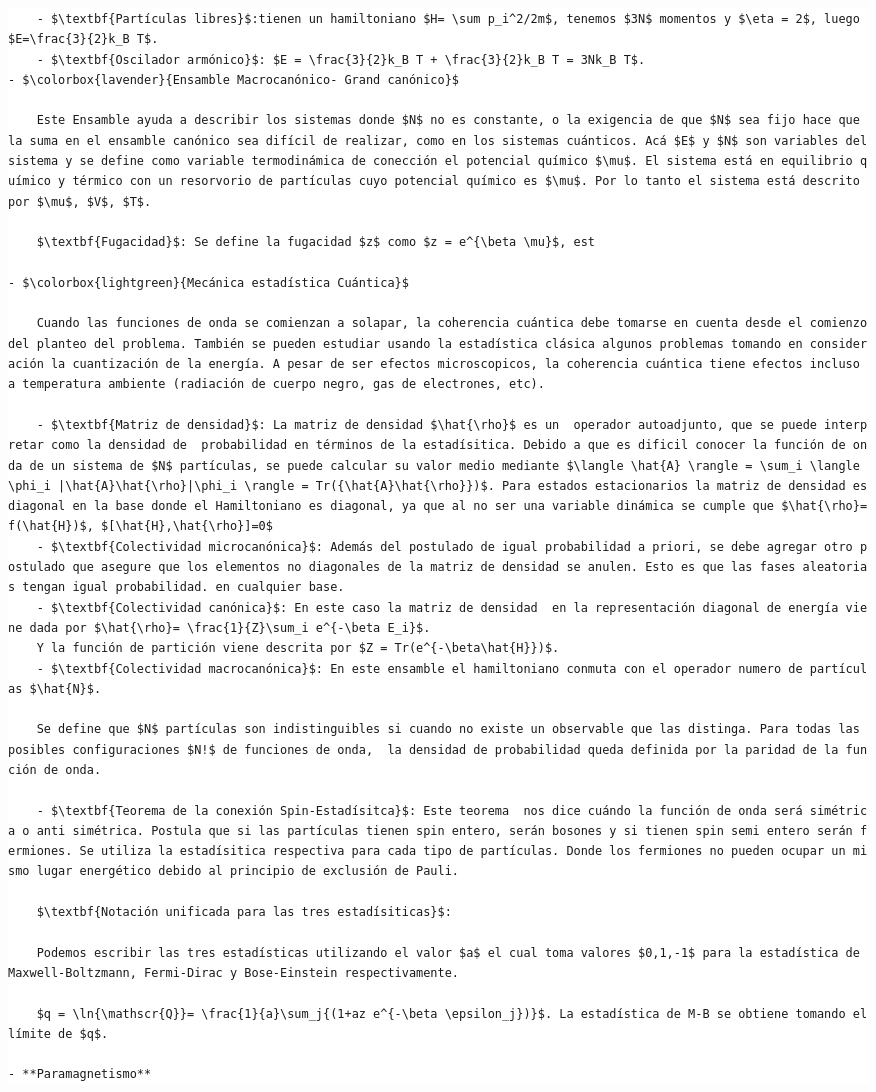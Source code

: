         - $\textbf{Partículas libres}$:tienen un hamiltoniano $H= \sum p_i^2/2m$, tenemos $3N$ momentos y $\eta = 2$, luego $E=\frac{3}{2}k_B T$.
        - $\textbf{Oscilador armónico}$: $E = \frac{3}{2}k_B T + \frac{3}{2}k_B T = 3Nk_B T$.
    - $\colorbox{lavender}{Ensamble Macrocanónico- Grand canónico}$
        
        Este Ensamble ayuda a describir los sistemas donde $N$ no es constante, o la exigencia de que $N$ sea fijo hace que la suma en el ensamble canónico sea difícil de realizar, como en los sistemas cuánticos. Acá $E$ y $N$ son variables del sistema y se define como variable termodinámica de conección el potencial químico $\mu$. El sistema está en equilibrio químico y térmico con un resorvorio de partículas cuyo potencial químico es $\mu$. Por lo tanto el sistema está descrito por $\mu$, $V$, $T$.
        
        $\textbf{Fugacidad}$: Se define la fugacidad $z$ como $z = e^{\beta \mu}$, est
        
    - $\colorbox{lightgreen}{Mecánica estadística Cuántica}$
        
        Cuando las funciones de onda se comienzan a solapar, la coherencia cuántica debe tomarse en cuenta desde el comienzo del planteo del problema. También se pueden estudiar usando la estadística clásica algunos problemas tomando en consideración la cuantización de la energía. A pesar de ser efectos microscopicos, la coherencia cuántica tiene efectos incluso a temperatura ambiente (radiación de cuerpo negro, gas de electrones, etc).
        
        - $\textbf{Matriz de densidad}$: La matriz de densidad $\hat{\rho}$ es un  operador autoadjunto, que se puede interpretar como la densidad de  probabilidad en términos de la estadísitica. Debido a que es dificil conocer la función de onda de un sistema de $N$ partículas, se puede calcular su valor medio mediante $\langle \hat{A} \rangle = \sum_i \langle \phi_i |\hat{A}\hat{\rho}|\phi_i \rangle = Tr({\hat{A}\hat{\rho}})$. Para estados estacionarios la matriz de densidad es diagonal en la base donde el Hamiltoniano es diagonal, ya que al no ser una variable dinámica se cumple que $\hat{\rho}=f(\hat{H})$, $[\hat{H},\hat{\rho}]=0$
        - $\textbf{Colectividad microcanónica}$: Además del postulado de igual probabilidad a priori, se debe agregar otro postulado que asegure que los elementos no diagonales de la matriz de densidad se anulen. Esto es que las fases aleatorias tengan igual probabilidad. en cualquier base.
        - $\textbf{Colectividad canónica}$: En este caso la matriz de densidad  en la representación diagonal de energía viene dada por $\hat{\rho}= \frac{1}{Z}\sum_i e^{-\beta E_i}$.
        Y la función de partición viene descrita por $Z = Tr(e^{-\beta\hat{H}})$.
        - $\textbf{Colectividad macrocanónica}$: En este ensamble el hamiltoniano conmuta con el operador numero de partículas $\hat{N}$.
        
        Se define que $N$ partículas son indistinguibles si cuando no existe un observable que las distinga. Para todas las posibles configuraciones $N!$ de funciones de onda,  la densidad de probabilidad queda definida por la paridad de la función de onda.
        
        - $\textbf{Teorema de la conexión Spin-Estadísitca}$: Este teorema  nos dice cuándo la función de onda será simétrica o anti simétrica. Postula que si las partículas tienen spin entero, serán bosones y si tienen spin semi entero serán fermiones. Se utiliza la estadísitica respectiva para cada tipo de partículas. Donde los fermiones no pueden ocupar un mismo lugar energético debido al principio de exclusión de Pauli.
        
        $\textbf{Notación unificada para las tres estadísiticas}$:
        
        Podemos escribir las tres estadísticas utilizando el valor $a$ el cual toma valores $0,1,-1$ para la estadística de Maxwell-Boltzmann, Fermi-Dirac y Bose-Einstein respectivamente.
        
        $q = \ln{\mathscr{Q}}= \frac{1}{a}\sum_j{(1+az e^{-\beta \epsilon_j})}$. La estadística de M-B se obtiene tomando el límite de $q$.
        
    - **Paramagnetismo**
        